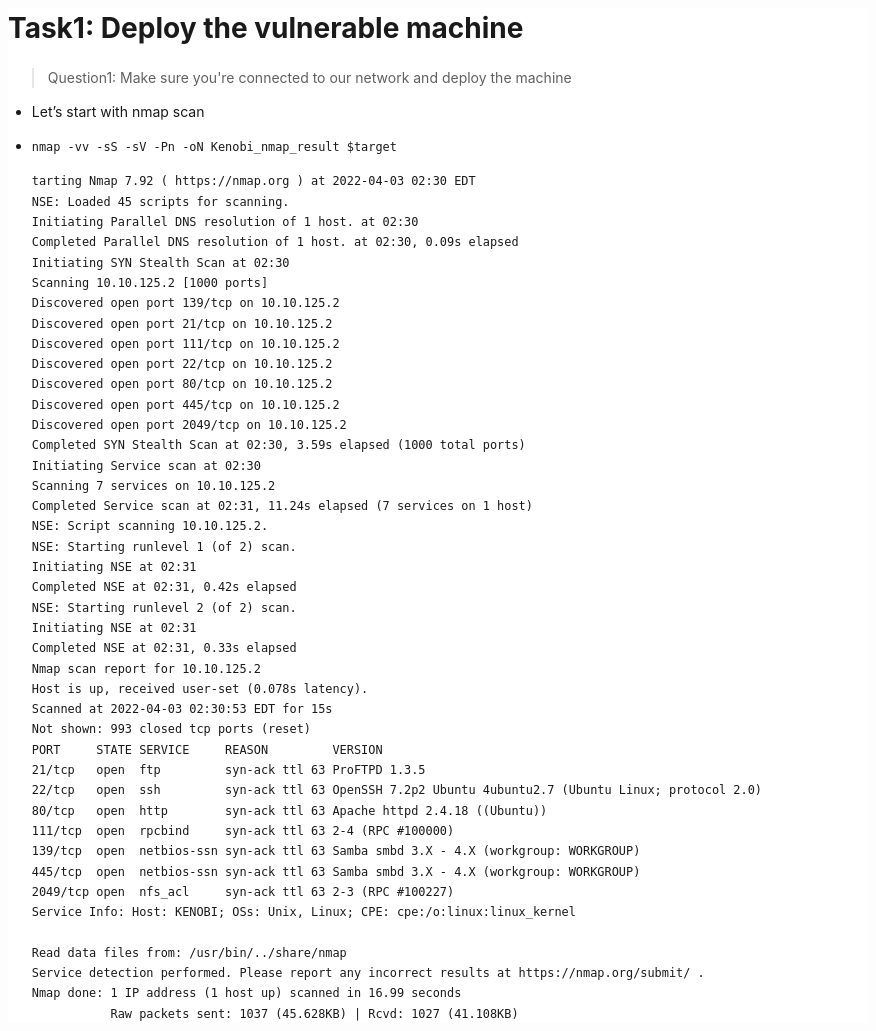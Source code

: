 # Task1: Deploy the vulnerable machine

> Question1: Make sure you're connected to our network and deploy the machine
> 
- Let’s start with nmap scan
- `nmap -vv -sS -sV -Pn -oN Kenobi_nmap_result $target`
    
    ```
    tarting Nmap 7.92 ( https://nmap.org ) at 2022-04-03 02:30 EDT
    NSE: Loaded 45 scripts for scanning.
    Initiating Parallel DNS resolution of 1 host. at 02:30
    Completed Parallel DNS resolution of 1 host. at 02:30, 0.09s elapsed
    Initiating SYN Stealth Scan at 02:30
    Scanning 10.10.125.2 [1000 ports]
    Discovered open port 139/tcp on 10.10.125.2
    Discovered open port 21/tcp on 10.10.125.2
    Discovered open port 111/tcp on 10.10.125.2
    Discovered open port 22/tcp on 10.10.125.2
    Discovered open port 80/tcp on 10.10.125.2
    Discovered open port 445/tcp on 10.10.125.2
    Discovered open port 2049/tcp on 10.10.125.2
    Completed SYN Stealth Scan at 02:30, 3.59s elapsed (1000 total ports)
    Initiating Service scan at 02:30
    Scanning 7 services on 10.10.125.2
    Completed Service scan at 02:31, 11.24s elapsed (7 services on 1 host)
    NSE: Script scanning 10.10.125.2.
    NSE: Starting runlevel 1 (of 2) scan.
    Initiating NSE at 02:31
    Completed NSE at 02:31, 0.42s elapsed
    NSE: Starting runlevel 2 (of 2) scan.
    Initiating NSE at 02:31
    Completed NSE at 02:31, 0.33s elapsed
    Nmap scan report for 10.10.125.2
    Host is up, received user-set (0.078s latency).
    Scanned at 2022-04-03 02:30:53 EDT for 15s
    Not shown: 993 closed tcp ports (reset)
    PORT     STATE SERVICE     REASON         VERSION
    21/tcp   open  ftp         syn-ack ttl 63 ProFTPD 1.3.5
    22/tcp   open  ssh         syn-ack ttl 63 OpenSSH 7.2p2 Ubuntu 4ubuntu2.7 (Ubuntu Linux; protocol 2.0)
    80/tcp   open  http        syn-ack ttl 63 Apache httpd 2.4.18 ((Ubuntu))
    111/tcp  open  rpcbind     syn-ack ttl 63 2-4 (RPC #100000)
    139/tcp  open  netbios-ssn syn-ack ttl 63 Samba smbd 3.X - 4.X (workgroup: WORKGROUP)
    445/tcp  open  netbios-ssn syn-ack ttl 63 Samba smbd 3.X - 4.X (workgroup: WORKGROUP)
    2049/tcp open  nfs_acl     syn-ack ttl 63 2-3 (RPC #100227)
    Service Info: Host: KENOBI; OSs: Unix, Linux; CPE: cpe:/o:linux:linux_kernel
    
    Read data files from: /usr/bin/../share/nmap
    Service detection performed. Please report any incorrect results at https://nmap.org/submit/ .
    Nmap done: 1 IP address (1 host up) scanned in 16.99 seconds
               Raw packets sent: 1037 (45.628KB) | Rcvd: 1027 (41.108KB)
    ```
    